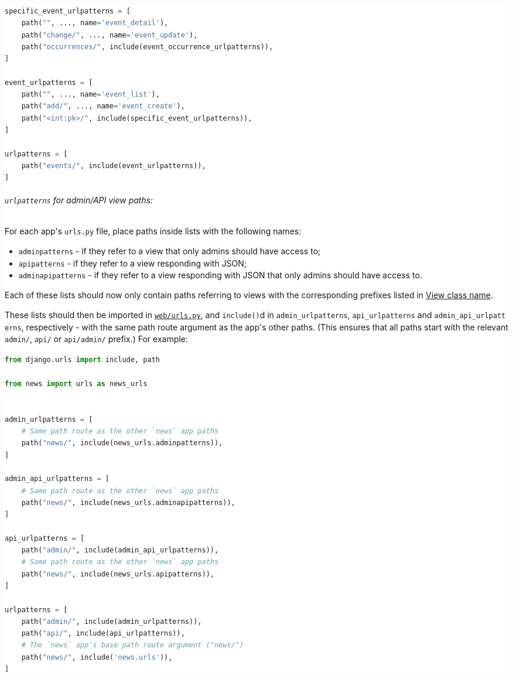```python
specific_event_urlpatterns = [
    path("", ..., name='event_detail'),
    path("change/", ..., name='event_update'),
    path("occurrences/", include(event_occurrence_urlpatterns)),
]

event_urlpatterns = [
    path("", ..., name='event_list'),
    path("add/", ..., name='event_create'),
    path("<int:pk>/", include(specific_event_urlpatterns)),
]

urlpatterns = [
    path("events/", include(event_urlpatterns)),
]
```

###### `urlpatterns` for admin/API view paths:

For each app's `urls.py` file, place paths inside lists with the following names:
* `adminpatterns` - if they refer to a view that only admins should have access to;
* `apipatterns` - if they refer to a view responding with JSON;
* `adminapipatterns` - if they refer to a view responding with JSON that only admins should have access to.

Each of these lists should now only contain paths referring to views with the corresponding prefixes listed in [View class name](#view-class-name).

These lists should then be imported in [`web/urls.py`](src/web/urls.py), and `include()`d in
`admin_urlpatterns`, `api_urlpatterns` and `admin_api_urlpatterns`, respectively -
with the same path route argument as the app's other paths.
(This ensures that all paths start with the relevant `admin/`, `api/` or `api/admin/` prefix.)
For example:
```python
from django.urls import include, path

from news import urls as news_urls


admin_urlpatterns = [
    # Same path route as the other `news` app paths
    path("news/", include(news_urls.adminpatterns)),
]

admin_api_urlpatterns = [
    # Same path route as the other `news` app paths
    path("news/", include(news_urls.adminapipatterns)),
]

api_urlpatterns = [
    path("admin/", include(admin_api_urlpatterns)),
    # Same path route as the other `news` app paths
    path("news/", include(news_urls.apipatterns)),
]

urlpatterns = [
    path("admin/", include(admin_urlpatterns)),
    path("api/", include(api_urlpatterns)),
    # The `news` app's base path route argument ("news/")
    path("news/", include('news.urls')),
]
```
